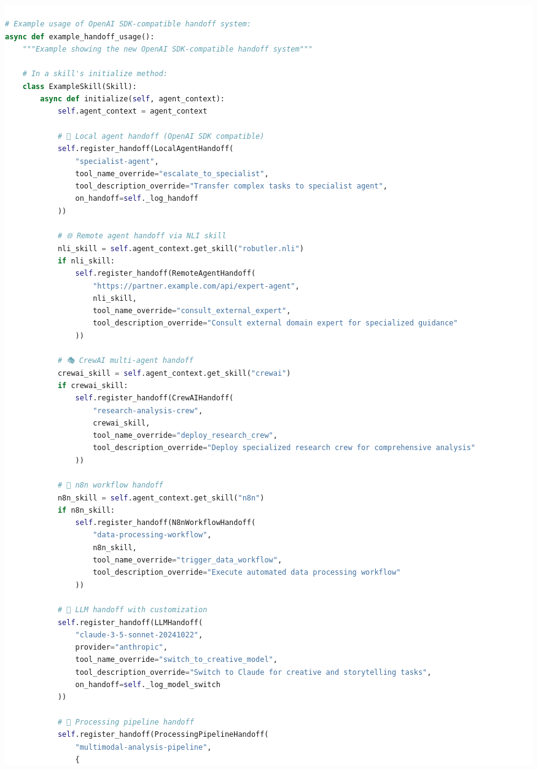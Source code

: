 ```python

# Example usage of OpenAI SDK-compatible handoff system:
async def example_handoff_usage():
    """Example showing the new OpenAI SDK-compatible handoff system"""
    
    # In a skill's initialize method:
    class ExampleSkill(Skill):
        async def initialize(self, agent_context):
            self.agent_context = agent_context
            
            # 🤖 Local agent handoff (OpenAI SDK compatible)
            self.register_handoff(LocalAgentHandoff(
                "specialist-agent",
                tool_name_override="escalate_to_specialist", 
                tool_description_override="Transfer complex tasks to specialist agent",
                on_handoff=self._log_handoff
            ))
            
            # 🌐 Remote agent handoff via NLI skill
            nli_skill = self.agent_context.get_skill("robutler.nli")
            if nli_skill:
                self.register_handoff(RemoteAgentHandoff(
                    "https://partner.example.com/api/expert-agent",
                    nli_skill,
                    tool_name_override="consult_external_expert",
                    tool_description_override="Consult external domain expert for specialized guidance"
                ))
            
            # 🎭 CrewAI multi-agent handoff  
            crewai_skill = self.agent_context.get_skill("crewai")
            if crewai_skill:
                self.register_handoff(CrewAIHandoff(
                    "research-analysis-crew",
                    crewai_skill,
                    tool_name_override="deploy_research_crew",
                    tool_description_override="Deploy specialized research crew for comprehensive analysis"
                ))
            
            # 🔧 n8n workflow handoff
            n8n_skill = self.agent_context.get_skill("n8n")
            if n8n_skill:
                self.register_handoff(N8nWorkflowHandoff(
                    "data-processing-workflow",
                    n8n_skill,
                    tool_name_override="trigger_data_workflow",
                    tool_description_override="Execute automated data processing workflow"
                ))
            
            # 🧠 LLM handoff with customization
            self.register_handoff(LLMHandoff(
                "claude-3-5-sonnet-20241022",
                provider="anthropic",
                tool_name_override="switch_to_creative_model",
                tool_description_override="Switch to Claude for creative and storytelling tasks",
                on_handoff=self._log_model_switch
            ))
            
            # 🔧 Processing pipeline handoff
            self.register_handoff(ProcessingPipelineHandoff(
                "multimodal-analysis-pipeline",
                {
```